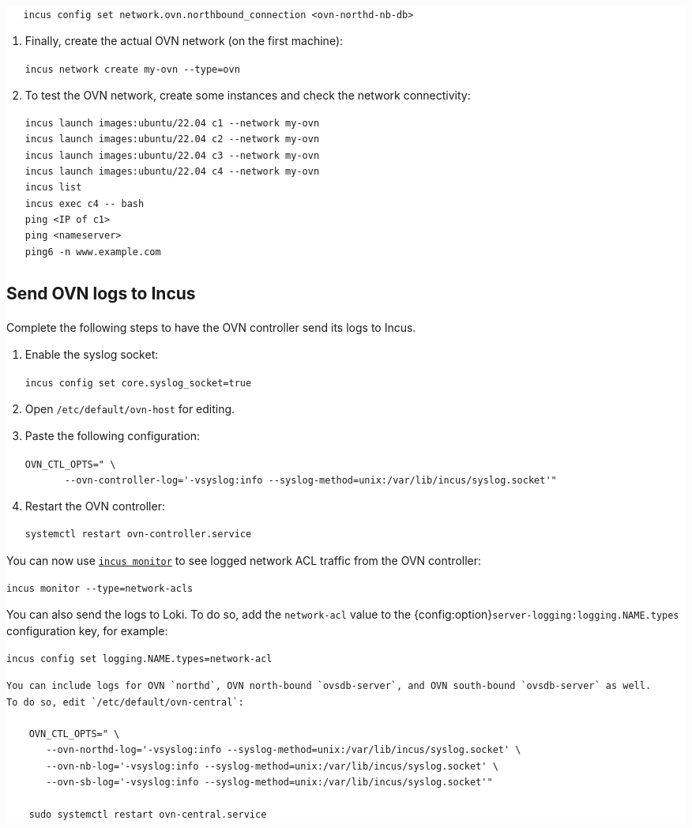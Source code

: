        incus config set network.ovn.northbound_connection <ovn-northd-nb-db>

1. Finally, create the actual OVN network (on the first machine):

       incus network create my-ovn --type=ovn

1. To test the OVN network, create some instances and check the network connectivity:

       incus launch images:ubuntu/22.04 c1 --network my-ovn
       incus launch images:ubuntu/22.04 c2 --network my-ovn
       incus launch images:ubuntu/22.04 c3 --network my-ovn
       incus launch images:ubuntu/22.04 c4 --network my-ovn
       incus list
       incus exec c4 -- bash
       ping <IP of c1>
       ping <nameserver>
       ping6 -n www.example.com

## Send OVN logs to Incus

Complete the following steps to have the OVN controller send its logs to Incus.

1. Enable the syslog socket:

       incus config set core.syslog_socket=true

1. Open `/etc/default/ovn-host` for editing.

1. Paste the following configuration:

       OVN_CTL_OPTS=" \
              --ovn-controller-log='-vsyslog:info --syslog-method=unix:/var/lib/incus/syslog.socket'"

1. Restart the OVN controller:

       systemctl restart ovn-controller.service

You can now use [`incus monitor`](incus_monitor.md) to see logged network ACL traffic from the OVN controller:

    incus monitor --type=network-acls

You can also send the logs to Loki.
To do so, add the `network-acl` value to the {config:option}`server-logging:logging.NAME.types` configuration key, for example:

    incus config set logging.NAME.types=network-acl

```{tip}
You can include logs for OVN `northd`, OVN north-bound `ovsdb-server`, and OVN south-bound `ovsdb-server` as well.
To do so, edit `/etc/default/ovn-central`:

    OVN_CTL_OPTS=" \
       --ovn-northd-log='-vsyslog:info --syslog-method=unix:/var/lib/incus/syslog.socket' \
       --ovn-nb-log='-vsyslog:info --syslog-method=unix:/var/lib/incus/syslog.socket' \
       --ovn-sb-log='-vsyslog:info --syslog-method=unix:/var/lib/incus/syslog.socket'"

    sudo systemctl restart ovn-central.service
```
